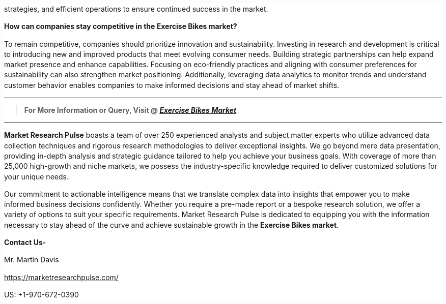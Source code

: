 strategies, and efficient operations to ensure continued success in the market.</p><p><strong>How can companies stay competitive in the Exercise Bikes market?</strong></p><p>To remain competitive, companies should prioritize innovation and sustainability. Investing in research and development is critical to introducing new and improved products that meet evolving consumer needs. Building strategic partnerships can help expand market presence and enhance capabilities. Focusing on eco-friendly practices and aligning with consumer preferences for sustainability can also strengthen market positioning. Additionally, leveraging data analytics to monitor trends and understand customer behavior enables companies to make informed decisions and stay ahead of market shifts.</p><hr /><blockquote><p><strong>For More Information or Query, Visit @&nbsp;<em><a href="https://marketresearchpulse.com/report/60555/exercise-bikes-market?utm_source=Linkedin&utm_medium=030">Exercise Bikes Market</a></em></strong></p></blockquote><hr /><p><strong>Market Research Pulse</strong> boasts a team of over 250 experienced analysts and subject matter experts who utilize advanced data collection techniques and rigorous research methodologies to deliver exceptional insights. We go beyond mere data presentation, providing in-depth analysis and strategic guidance tailored to help you achieve your business goals. With coverage of more than 25,000 high-growth and niche markets, we possess the industry-specific knowledge required to deliver customized solutions for your unique needs.</p><p>Our commitment to actionable intelligence means that we translate complex data into insights that empower you to make informed business decisions confidently. Whether you require a pre-made report or a bespoke research solution, we offer a variety of options to suit your specific requirements. Market Research Pulse is dedicated to equipping you with the information necessary to stay ahead of the curve and achieve sustainable growth in the <strong>Exercise Bikes market.</strong></p><p><strong>Contact Us-</strong></p><p>Mr. Martin Davis</p><p>https://marketresearchpulse.com/</p><p>US: +1-970-672-0390</p>
